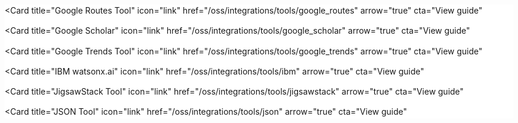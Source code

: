 <Card
  title="Google Routes Tool"
  icon="link"
  href="/oss/integrations/tools/google_routes"
  arrow="true"
  cta="View guide"
>
</Card>

<Card
  title="Google Scholar"
  icon="link"
  href="/oss/integrations/tools/google_scholar"
  arrow="true"
  cta="View guide"
>
</Card>

<Card
  title="Google Trends Tool"
  icon="link"
  href="/oss/integrations/tools/google_trends"
  arrow="true"
  cta="View guide"
>
</Card>

<Card
  title="IBM watsonx.ai"
  icon="link"
  href="/oss/integrations/tools/ibm"
  arrow="true"
  cta="View guide"
>
</Card>

<Card
  title="JigsawStack Tool"
  icon="link"
  href="/oss/integrations/tools/jigsawstack"
  arrow="true"
  cta="View guide"
>
</Card>

<Card
  title="JSON Tool"
  icon="link"
  href="/oss/integrations/tools/json"
  arrow="true"
  cta="View guide"
>
</Card>
